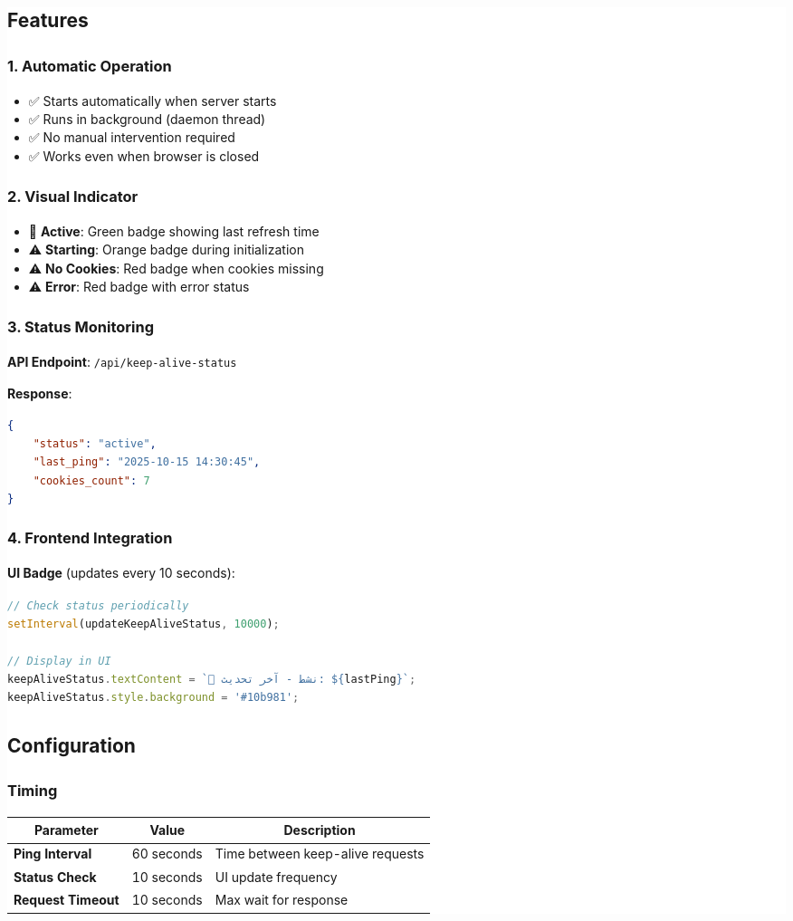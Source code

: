 ## Features

### 1. Automatic Operation

- ✅ Starts automatically when server starts
- ✅ Runs in background (daemon thread)
- ✅ No manual intervention required
- ✅ Works even when browser is closed

### 2. Visual Indicator

- 🔄 **Active**: Green badge showing last refresh time
- ⚠️ **Starting**: Orange badge during initialization
- ⚠️ **No Cookies**: Red badge when cookies missing
- ⚠️ **Error**: Red badge with error status

### 3. Status Monitoring

**API Endpoint**: `/api/keep-alive-status`

**Response**:
```json
{
    "status": "active",
    "last_ping": "2025-10-15 14:30:45",
    "cookies_count": 7
}
```

### 4. Frontend Integration

**UI Badge** (updates every 10 seconds):
```javascript
// Check status periodically
setInterval(updateKeepAliveStatus, 10000);

// Display in UI
keepAliveStatus.textContent = `🔄 نشط - آخر تحديث: ${lastPing}`;
keepAliveStatus.style.background = '#10b981';
```

## Configuration

### Timing

| Parameter | Value | Description |
|-----------|-------|-------------|
| **Ping Interval** | 60 seconds | Time between keep-alive requests |
| **Status Check** | 10 seconds | UI update frequency |
| **Request Timeout** | 10 seconds | Max wait for response |
